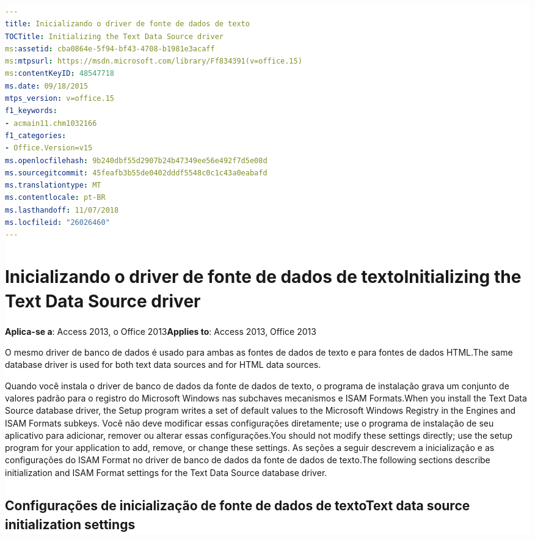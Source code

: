 ```yaml
---
title: Inicializando o driver de fonte de dados de texto
TOCTitle: Initializing the Text Data Source driver
ms:assetid: cba0864e-5f94-bf43-4708-b1981e3acaff
ms:mtpsurl: https://msdn.microsoft.com/library/Ff834391(v=office.15)
ms:contentKeyID: 48547718
ms.date: 09/18/2015
mtps_version: v=office.15
f1_keywords:
- acmain11.chm1032166
f1_categories:
- Office.Version=v15
ms.openlocfilehash: 9b240dbf55d2907b24b47349ee56e492f7d5e08d
ms.sourcegitcommit: 45feafb3b55de0402dddf5548c0c1c43a0eabafd
ms.translationtype: MT
ms.contentlocale: pt-BR
ms.lasthandoff: 11/07/2018
ms.locfileid: "26026460"
---
```

# <a name="initializing-the-text-data-source-driver"></a><span data-ttu-id="c9b57-102">Inicializando o driver de fonte de dados de texto</span><span class="sxs-lookup"><span data-stu-id="c9b57-102">Initializing the Text Data Source driver</span></span>

<span data-ttu-id="c9b57-103">**Aplica-se a**: Access 2013, o Office 2013</span><span class="sxs-lookup"><span data-stu-id="c9b57-103">**Applies to**: Access 2013, Office 2013</span></span>

<span data-ttu-id="c9b57-104">O mesmo driver de banco de dados é usado para ambas as fontes de dados de texto e para fontes de dados HTML.</span><span class="sxs-lookup"><span data-stu-id="c9b57-104">The same database driver is used for both text data sources and for HTML data sources.</span></span>

<span data-ttu-id="c9b57-105">Quando você instala o driver de banco de dados da fonte de dados de texto, o programa de instalação grava um conjunto de valores padrão para o registro do Microsoft Windows nas subchaves mecanismos e ISAM Formats.</span><span class="sxs-lookup"><span data-stu-id="c9b57-105">When you install the Text Data Source database driver, the Setup program writes a set of default values to the Microsoft Windows Registry in the Engines and ISAM Formats subkeys.</span></span> <span data-ttu-id="c9b57-106">Você não deve modificar essas configurações diretamente; use o programa de instalação de seu aplicativo para adicionar, remover ou alterar essas configurações.</span><span class="sxs-lookup"><span data-stu-id="c9b57-106">You should not modify these settings directly; use the setup program for your application to add, remove, or change these settings.</span></span> <span data-ttu-id="c9b57-107">As seções a seguir descrevem a inicialização e as configurações do ISAM Format no driver de banco de dados da fonte de dados de texto.</span><span class="sxs-lookup"><span data-stu-id="c9b57-107">The following sections describe initialization and ISAM Format settings for the Text Data Source database driver.</span></span>

## <a name="text-data-source-initialization-settings"></a><span data-ttu-id="c9b57-108">Configurações de inicialização de fonte de dados de texto</span><span class="sxs-lookup"><span data-stu-id="c9b57-108">Text data source initialization settings</span></span>
